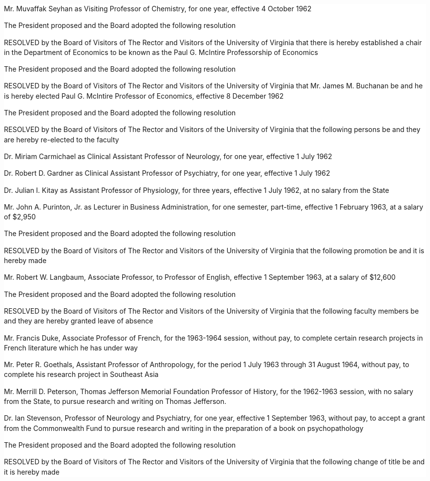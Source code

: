 Mr. Muvaffak Seyhan as Visiting Professor of Chemistry, for one year, effective 4 October 1962

The President proposed and the Board adopted the following resolution

RESOLVED by the Board of Visitors of The Rector and Visitors of the University of Virginia that there is hereby established a chair in the Department of Economics to be known as the Paul G. McIntire Professorship of Economics

The President proposed and the Board adopted the following resolution

RESOLVED by the Board of Visitors of The Rector and Visitors of the University of Virginia that Mr. James M. Buchanan be and he is hereby elected Paul G. McIntire Professor of Economics, effective 8 December 1962

The President proposed and the Board adopted the following resolution

RESOLVED by the Board of Visitors of The Rector and Visitors of the University of Virginia that the following persons be and they are hereby re-elected to the faculty

Dr. Miriam Carmichael as Clinical Assistant Professor of Neurology, for one year, effective 1 July 1962

Dr. Robert D. Gardner as Clinical Assistant Professor of Psychiatry, for one year, effective 1 July 1962

Dr. Julian I. Kitay as Assistant Professor of Physiology, for three years, effective 1 July 1962, at no salary from the State

Mr. John A. Purinton, Jr. as Lecturer in Business Administration, for one semester, part-time, effective 1 February 1963, at a salary of $2,950

The President proposed and the Board adopted the following resolution

RESOLVED by the Board of Visitors of The Rector and Visitors of the University of Virginia that the following promotion be and it is hereby made

Mr. Robert W. Langbaum, Associate Professor, to Professor of English, effective 1 September 1963, at a salary of $12,600

The President proposed and the Board adopted the following resolution

RESOLVED by the Board of Visitors of The Rector and Visitors of the University of Virginia that the following faculty members be and they are hereby granted leave of absence

Mr. Francis Duke, Associate Professor of French, for the 1963-1964 session, without pay, to complete certain research projects in French literature which he has under way

Mr. Peter R. Goethals, Assistant Professor of Anthropology, for the period 1 July 1963 through 31 August 1964, without pay, to complete his research project in Southeast Asia

Mr. Merrill D. Peterson, Thomas Jefferson Memorial Foundation Professor of History, for the 1962-1963 session, with no salary from the State, to pursue research and writing on Thomas Jefferson.

Dr. Ian Stevenson, Professor of Neurology and Psychiatry, for one year, effective 1 September 1963, without pay, to accept a grant from the Commonwealth Fund to pursue research and writing in the preparation of a book on psychopathology

The President proposed and the Board adopted the following resolution

RESOLVED by the Board of Visitors of The Rector and Visitors of the University of Virginia that the following change of title be and it is hereby made
